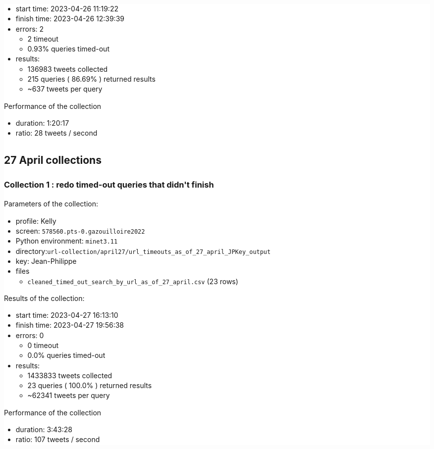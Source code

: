 * start time: 2023-04-26 11:19:22
* finish time: 2023-04-26 12:39:39
* errors: 2
  - 2 timeout
  - 0.93% queries timed-out
* results:
  - 136983 tweets collected
  - 215 queries ( 86.69% ) returned results
  - <span dir="">\~</span>637 tweets per query

Performance of the collection

* duration: 1:20:17
* ratio: 28 tweets / second


## 27 April collections

### Collection 1 : redo timed-out queries that didn't finish

Parameters of the collection:

* profile: Kelly
* screen: `578560.pts-0.gazouilloire2022`
* Python environment: `minet3.11`
* directory:`url-collection/april27/url_timeouts_as_of_27_april_JPKey_output`
* key: Jean-Philippe
* files
  - `cleaned_timed_out_search_by_url_as_of_27_april.csv` (23 rows)

Results of the collection:

* start time: 2023-04-27 16:13:10
* finish time: 2023-04-27 19:56:38
* errors: 0
  - 0 timeout
  - 0.0% queries timed-out
* results:
  - 1433833 tweets collected
  - 23 queries ( 100.0% ) returned results
  - <span dir="">\~</span>62341 tweets per query

Performance of the collection

* duration: 3:43:28
* ratio: 107 tweets / second